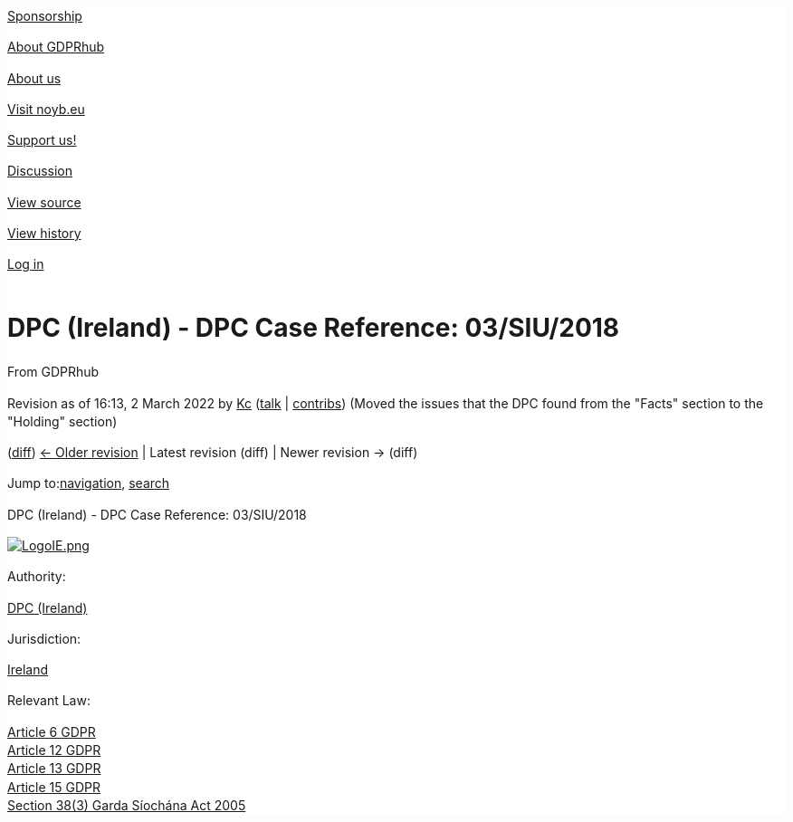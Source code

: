 [Sponsorship](/index.php?title=GDPRhub_Sponsorship)

[About GDPRhub](#)

[About us](/index.php?title=About_GDPRhub)

[Visit noyb.eu](https://www.noyb.eu)

[Support us!](https://www.noyb.eu/support)

[](# "Page tools")

[Discussion](/index.php?title=Talk:DPC_\(Ireland\)_-_DPC_Case_Reference:_03/SIU/2018&action=edit&redlink=1 "Discussion about the content page (page does not exist) [t]")

[View source](/index.php?title=DPC_\(Ireland\)_-_DPC_Case_Reference:_03/SIU/2018&action=edit "This page is protected.
You can view its source [e]")

[View history](/index.php?title=DPC_\(Ireland\)_-_DPC_Case_Reference:_03/SIU/2018&action=history "Past revisions of this page [h]")

[](# "You are not logged in.")

[Log in](/index.php?title=Special:UserLogin&returnto=DPC+%28Ireland%29+-+DPC+Case+Reference%3A+03%2FSIU%2F2018&returntoquery=oldid%3D23962 "You are encouraged to log in; however, it is not mandatory [o]")

# DPC (Ireland) - DPC Case Reference: 03/SIU/2018

From GDPRhub

Revision as of 16:13, 2 March 2022 by [Kc](/index.php?title=User:Kc&action=edit&redlink=1 "User:Kc (page does not exist)") ([talk](/index.php?title=User_talk:Kc&action=edit&redlink=1 "User talk:Kc (page does not exist)") | [contribs](/index.php?title=Special:Contributions/Kc "Special:Contributions/Kc")) (Moved the issues that the DPC found from the "Facts" section to the "Holding" section)

([diff](/index.php?title=DPC_\(Ireland\)_-_DPC_Case_Reference:_03/SIU/2018&diff=prev&oldid=23962 "DPC (Ireland) - DPC Case Reference: 03/SIU/2018")) [← Older revision](/index.php?title=DPC_\(Ireland\)_-_DPC_Case_Reference:_03/SIU/2018&direction=prev&oldid=23962 "DPC (Ireland) - DPC Case Reference: 03/SIU/2018") | Latest revision (diff) | Newer revision → (diff)

Jump to:[navigation](#mw-navigation), [search](#p-search)

DPC (Ireland) - DPC Case Reference: 03/SIU/2018

[![LogoIE.png](/images/thumb/8/82/LogoIE.png/250px-LogoIE.png)](/index.php?title=File:LogoIE.png)

Authority:

[DPC (Ireland)](/index.php?title=DPC_\(Ireland\) "DPC (Ireland)")

Jurisdiction:

[Ireland](/index.php?title=Category:Ireland "Category:Ireland")

Relevant Law:

[Article 6 GDPR](/index.php?title=Article_6_GDPR "Article 6 GDPR")  
[Article 12 GDPR](/index.php?title=Article_12_GDPR "Article 12 GDPR")  
[Article 13 GDPR](/index.php?title=Article_13_GDPR "Article 13 GDPR")  
[Article 15 GDPR](/index.php?title=Article_15_GDPR "Article 15 GDPR")  
[Section 38(3) Garda Síochána Act 2005](https://www.irishstatutebook.ie/eli/2005/act/20/enacted/en/html)
